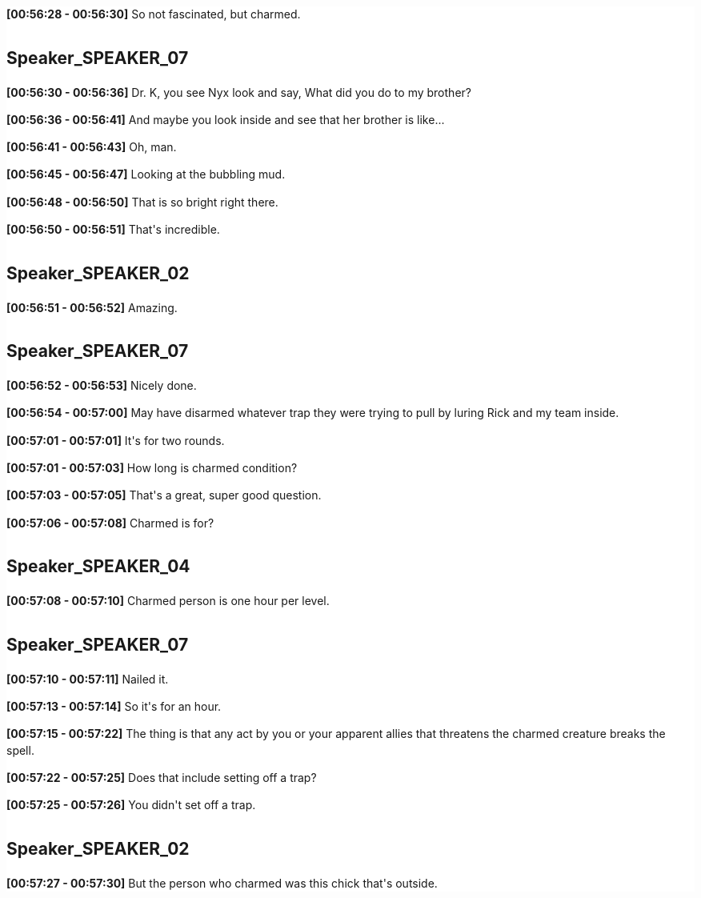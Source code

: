 **[00:56:28 - 00:56:30]** So not fascinated, but charmed.


## Speaker_SPEAKER_07

**[00:56:30 - 00:56:36]** Dr. K, you see Nyx look and say, What did you do to my brother?

**[00:56:36 - 00:56:41]** And maybe you look inside and see that her brother is like...

**[00:56:41 - 00:56:43]** Oh, man.

**[00:56:45 - 00:56:47]** Looking at the bubbling mud.

**[00:56:48 - 00:56:50]** That is so bright right there.

**[00:56:50 - 00:56:51]** That's incredible.


## Speaker_SPEAKER_02

**[00:56:51 - 00:56:52]** Amazing.


## Speaker_SPEAKER_07

**[00:56:52 - 00:56:53]** Nicely done.

**[00:56:54 - 00:57:00]** May have disarmed whatever trap they were trying to pull by luring Rick and my team inside.

**[00:57:01 - 00:57:01]** It's for two rounds.

**[00:57:01 - 00:57:03]** How long is charmed condition?

**[00:57:03 - 00:57:05]** That's a great, super good question.

**[00:57:06 - 00:57:08]** Charmed is for?


## Speaker_SPEAKER_04

**[00:57:08 - 00:57:10]** Charmed person is one hour per level.


## Speaker_SPEAKER_07

**[00:57:10 - 00:57:11]** Nailed it.

**[00:57:13 - 00:57:14]** So it's for an hour.

**[00:57:15 - 00:57:22]** The thing is that any act by you or your apparent allies that threatens the charmed creature breaks the spell.

**[00:57:22 - 00:57:25]** Does that include setting off a trap?

**[00:57:25 - 00:57:26]** You didn't set off a trap.


## Speaker_SPEAKER_02

**[00:57:27 - 00:57:30]** But the person who charmed was this chick that's outside.
